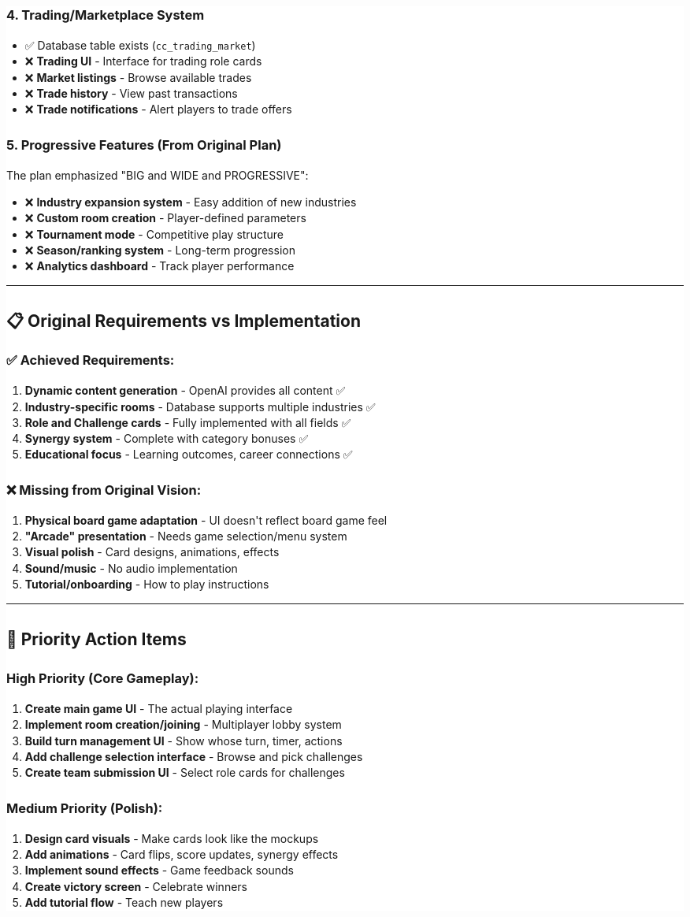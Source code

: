 ### 4. Trading/Marketplace System
- ✅ Database table exists (`cc_trading_market`)
- ❌ **Trading UI** - Interface for trading role cards
- ❌ **Market listings** - Browse available trades
- ❌ **Trade history** - View past transactions
- ❌ **Trade notifications** - Alert players to trade offers

### 5. Progressive Features (From Original Plan)
The plan emphasized "BIG and WIDE and PROGRESSIVE":
- ❌ **Industry expansion system** - Easy addition of new industries
- ❌ **Custom room creation** - Player-defined parameters
- ❌ **Tournament mode** - Competitive play structure
- ❌ **Season/ranking system** - Long-term progression
- ❌ **Analytics dashboard** - Track player performance

---

## 📋 Original Requirements vs Implementation

### ✅ Achieved Requirements:
1. **Dynamic content generation** - OpenAI provides all content ✅
2. **Industry-specific rooms** - Database supports multiple industries ✅
3. **Role and Challenge cards** - Fully implemented with all fields ✅
4. **Synergy system** - Complete with category bonuses ✅
5. **Educational focus** - Learning outcomes, career connections ✅

### ❌ Missing from Original Vision:
1. **Physical board game adaptation** - UI doesn't reflect board game feel
2. **"Arcade" presentation** - Needs game selection/menu system
3. **Visual polish** - Card designs, animations, effects
4. **Sound/music** - No audio implementation
5. **Tutorial/onboarding** - How to play instructions

---

## 🎯 Priority Action Items

### High Priority (Core Gameplay):
1. **Create main game UI** - The actual playing interface
2. **Implement room creation/joining** - Multiplayer lobby system
3. **Build turn management UI** - Show whose turn, timer, actions
4. **Add challenge selection interface** - Browse and pick challenges
5. **Create team submission UI** - Select role cards for challenges

### Medium Priority (Polish):
1. **Design card visuals** - Make cards look like the mockups
2. **Add animations** - Card flips, score updates, synergy effects
3. **Implement sound effects** - Game feedback sounds
4. **Create victory screen** - Celebrate winners
5. **Add tutorial flow** - Teach new players
